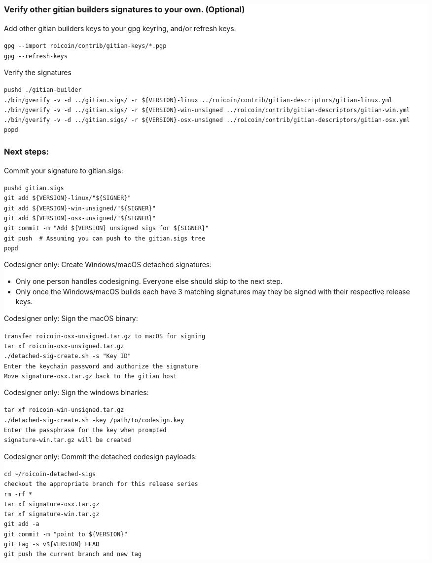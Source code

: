 ### Verify other gitian builders signatures to your own. (Optional)

Add other gitian builders keys to your gpg keyring, and/or refresh keys.

    gpg --import roicoin/contrib/gitian-keys/*.pgp
    gpg --refresh-keys

Verify the signatures

    pushd ./gitian-builder
    ./bin/gverify -v -d ../gitian.sigs/ -r ${VERSION}-linux ../roicoin/contrib/gitian-descriptors/gitian-linux.yml
    ./bin/gverify -v -d ../gitian.sigs/ -r ${VERSION}-win-unsigned ../roicoin/contrib/gitian-descriptors/gitian-win.yml
    ./bin/gverify -v -d ../gitian.sigs/ -r ${VERSION}-osx-unsigned ../roicoin/contrib/gitian-descriptors/gitian-osx.yml
    popd

### Next steps:

Commit your signature to gitian.sigs:

    pushd gitian.sigs
    git add ${VERSION}-linux/"${SIGNER}"
    git add ${VERSION}-win-unsigned/"${SIGNER}"
    git add ${VERSION}-osx-unsigned/"${SIGNER}"
    git commit -m "Add ${VERSION} unsigned sigs for ${SIGNER}"
    git push  # Assuming you can push to the gitian.sigs tree
    popd

Codesigner only: Create Windows/macOS detached signatures:
- Only one person handles codesigning. Everyone else should skip to the next step.
- Only once the Windows/macOS builds each have 3 matching signatures may they be signed with their respective release keys.

Codesigner only: Sign the macOS binary:

    transfer roicoin-osx-unsigned.tar.gz to macOS for signing
    tar xf roicoin-osx-unsigned.tar.gz
    ./detached-sig-create.sh -s "Key ID"
    Enter the keychain password and authorize the signature
    Move signature-osx.tar.gz back to the gitian host

Codesigner only: Sign the windows binaries:

    tar xf roicoin-win-unsigned.tar.gz
    ./detached-sig-create.sh -key /path/to/codesign.key
    Enter the passphrase for the key when prompted
    signature-win.tar.gz will be created

Codesigner only: Commit the detached codesign payloads:

    cd ~/roicoin-detached-sigs
    checkout the appropriate branch for this release series
    rm -rf *
    tar xf signature-osx.tar.gz
    tar xf signature-win.tar.gz
    git add -a
    git commit -m "point to ${VERSION}"
    git tag -s v${VERSION} HEAD
    git push the current branch and new tag
